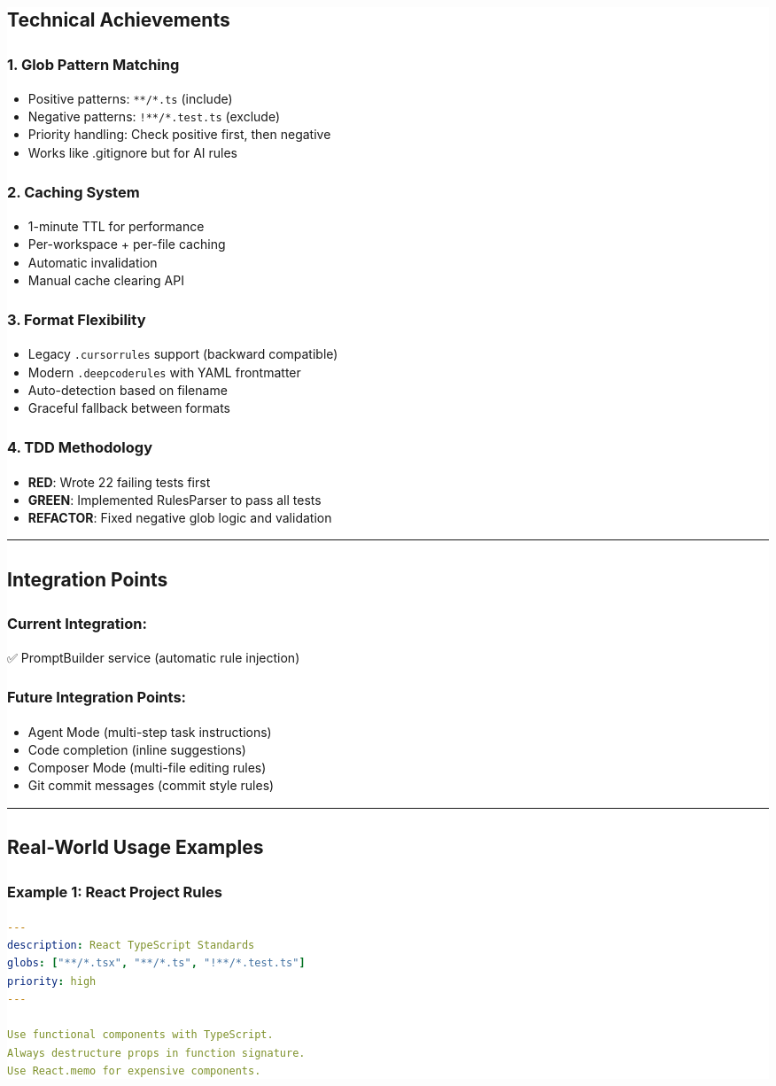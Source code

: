 
## Technical Achievements

### 1. Glob Pattern Matching
- Positive patterns: `**/*.ts` (include)
- Negative patterns: `!**/*.test.ts` (exclude)
- Priority handling: Check positive first, then negative
- Works like .gitignore but for AI rules

### 2. Caching System
- 1-minute TTL for performance
- Per-workspace + per-file caching
- Automatic invalidation
- Manual cache clearing API

### 3. Format Flexibility
- Legacy `.cursorrules` support (backward compatible)
- Modern `.deepcoderules` with YAML frontmatter
- Auto-detection based on filename
- Graceful fallback between formats

### 4. TDD Methodology
- **RED**: Wrote 22 failing tests first
- **GREEN**: Implemented RulesParser to pass all tests
- **REFACTOR**: Fixed negative glob logic and validation

---

## Integration Points

### Current Integration:
✅ PromptBuilder service (automatic rule injection)

### Future Integration Points:
- Agent Mode (multi-step task instructions)
- Code completion (inline suggestions)
- Composer Mode (multi-file editing rules)
- Git commit messages (commit style rules)

---

## Real-World Usage Examples

### Example 1: React Project Rules
```yaml
---
description: React TypeScript Standards
globs: ["**/*.tsx", "**/*.ts", "!**/*.test.ts"]
priority: high
---

Use functional components with TypeScript.
Always destructure props in function signature.
Use React.memo for expensive components.
```

